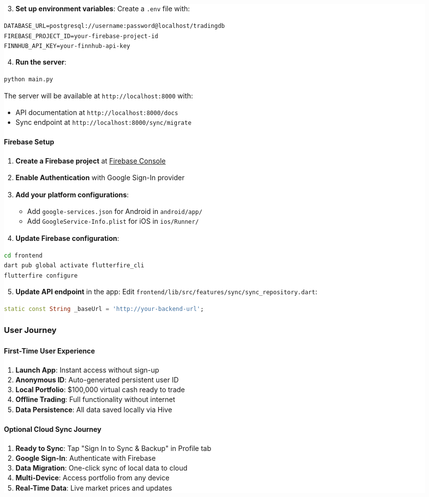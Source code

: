 3. **Set up environment variables**:
Create a `.env` file with:
```env
DATABASE_URL=postgresql://username:password@localhost/tradingdb
FIREBASE_PROJECT_ID=your-firebase-project-id
FINNHUB_API_KEY=your-finnhub-api-key
```

4. **Run the server**:
```bash
python main.py
```

The server will be available at `http://localhost:8000` with:
- API documentation at `http://localhost:8000/docs`
- Sync endpoint at `http://localhost:8000/sync/migrate`

#### Firebase Setup

1. **Create a Firebase project** at [Firebase Console](https://console.firebase.google.com)

2. **Enable Authentication** with Google Sign-In provider

3. **Add your platform configurations**:
   - Add `google-services.json` for Android in `android/app/`
   - Add `GoogleService-Info.plist` for iOS in `ios/Runner/`

4. **Update Firebase configuration**:
```bash
cd frontend
dart pub global activate flutterfire_cli
flutterfire configure
```

5. **Update API endpoint** in the app:
Edit `frontend/lib/src/features/sync/sync_repository.dart`:
```dart
static const String _baseUrl = 'http://your-backend-url';
```

### User Journey

#### First-Time User Experience
1. **Launch App**: Instant access without sign-up
2. **Anonymous ID**: Auto-generated persistent user ID
3. **Local Portfolio**: $100,000 virtual cash ready to trade
4. **Offline Trading**: Full functionality without internet
5. **Data Persistence**: All data saved locally via Hive

#### Optional Cloud Sync Journey
1. **Ready to Sync**: Tap "Sign In to Sync & Backup" in Profile tab
2. **Google Sign-In**: Authenticate with Firebase
3. **Data Migration**: One-click sync of local data to cloud
4. **Multi-Device**: Access portfolio from any device
5. **Real-Time Data**: Live market prices and updates
